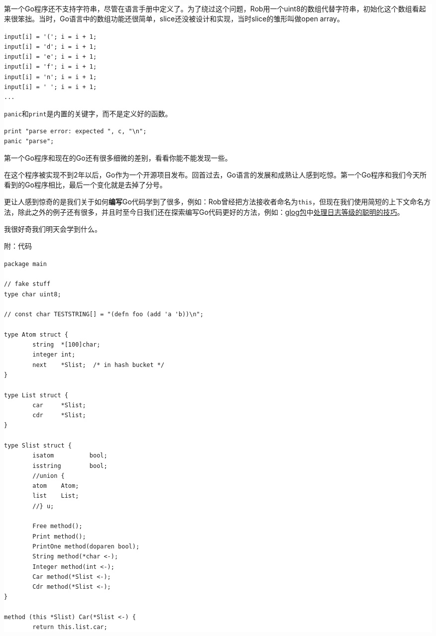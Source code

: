 第一个Go程序还不支持字符串，尽管在语言手册中定义了。为了绕过这个问题，Rob用一个uint8的数组代替字符串，初始化这个数组看起来很笨拙。当时，Go语言中的数组功能还很简单，slice还没被设计和实现，当时slice的雏形叫做open array。
```
input[i] = '('; i = i + 1;
input[i] = 'd'; i = i + 1;
input[i] = 'e'; i = i + 1;
input[i] = 'f'; i = i + 1;
input[i] = 'n'; i = i + 1;
input[i] = ' '; i = i + 1;
...
```

`panic`和`print`是内置的关键字，而不是定义好的函数。
```
print "parse error: expected ", c, "\n";
panic "parse";
```

第一个Go程序和现在的Go还有很多细微的差别，看看你能不能发现一些。

在这个程序被实现不到2年以后，Go作为一个开源项目发布。回首过去，Go语言的发展和成熟让人感到吃惊。第一个Go程序和我们今天所看到的Go程序相比，最后一个变化就是去掉了分号。

更让人感到惊奇的是我们关于如何**编写**Go代码学到了很多，例如：Rob曾经把方法接收者命名为`this`，但现在我们使用简短的上下文命名方法，除此之外的例子还有很多，并且时至今日我们还在探索编写Go代码更好的方法，例如：[glog包](https://github.com/golang/glog)中[处理日志等级的聪明的技巧](https://github.com/golang/glog/blob/c6f9652c7179652e2fd8ed7002330db089f4c9db/glog.go#L893)。

我很好奇我们明天会学到什么。

附：代码
```golang
package main

// fake stuff
type char uint8;

// const char TESTSTRING[] = "(defn foo (add 'a 'b))\n";

type Atom struct {
        string  *[100]char;
        integer int;
        next    *Slist;  /* in hash bucket */
}

type List struct {
        car     *Slist;
        cdr     *Slist;
}

type Slist struct {
        isatom          bool;
        isstring        bool;
        //union {
        atom    Atom;
        list    List;
        //} u;

        Free method();
        Print method();
        PrintOne method(doparen bool);
        String method(*char <-);
        Integer method(int <-);
        Car method(*Slist <-);
        Cdr method(*Slist <-);
}

method (this *Slist) Car(*Slist <-) {
        return this.list.car;
```
